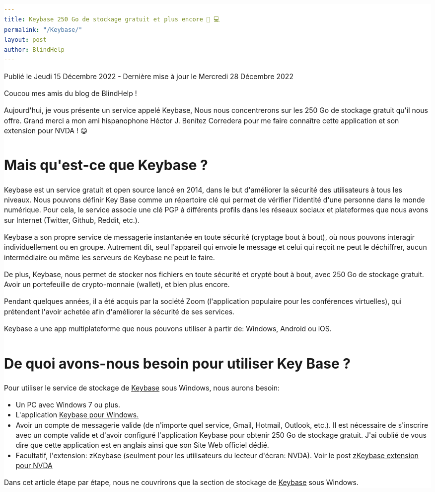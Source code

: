 ```yaml
---
title: Keybase 250 Go de stockage gratuit et plus encore 💾 💻
permalink: "/Keybase/"
layout: post
author: BlindHelp
---
```


<footer>Publié le Jeudi 15 Décembre 2022 - Dernière mise à jour le Mercredi 28 Décembre 2022</footer>

Coucou mes amis du blog de BlindHelp !

Aujourd'hui, je vous présente un service appelé Keybase, Nous nous concentrerons sur les 250 Go de stockage gratuit qu'il nous offre. Grand merci a mon ami hispanophone <span lang="es">Héctor J. Benítez Corredera</span> pour me faire connaître cette application et son extension pour NVDA ! 😃

# Mais qu'est-ce que Keybase ?

Keybase est un service gratuit et open source lancé en 2014, dans le but d'améliorer la sécurité des utilisateurs à tous les niveaux. Nous pouvons définir Key Base comme un répertoire clé qui permet de vérifier l'identité d'une personne dans le monde numérique. Pour cela, le service associe une clé PGP à différents profils dans les réseaux sociaux et plateformes que nous avons sur Internet (Twitter, Github, Reddit, etc.).

Keybase a son propre service de messagerie instantanée en toute sécurité (cryptage bout à bout), où nous pouvons interagir individuellement ou en groupe. Autrement dit, seul l'appareil qui envoie le message et celui qui reçoit ne peut le déchiffrer, aucun intermédiaire ou même les serveurs de Keybase ne peut le faire.

De plus, Keybase, nous permet de stocker nos fichiers en toute sécurité et crypté bout à bout, avec 250 Go de stockage gratuit. Avoir un portefeuille de crypto-monnaie (wallet), et bien plus encore.

Pendant quelques années, il a été acquis par la société Zoom (l'application populaire pour les conférences virtuelles), qui prétendent l'avoir achetée afin d'améliorer la sécurité de ses services.

Keybase a une app multiplateforme que nous pouvons utiliser à partir de: Windows, Android ou iOS.

# De quoi avons-nous besoin pour utiliser Key Base ?

Pour utiliser le service de stockage de [Keybase](https://keybase.io/) sous Windows, nous aurons besoin:

* Un PC avec Windows 7 ou plus.
* L'application [Keybase pour Windows.](https://keybase.io/docs/the_app/install_windows)
* Avoir un compte de messagerie valide (de n'importe quel service, Gmail, Hotmail, Outlook, etc.). Il est nécessaire de s'inscrire avec un compte valide et d'avoir configuré l'application Keybase pour obtenir 250 Go de stockage gratuit. J'ai oublié de vous dire que cette application est en anglais ainsi que son Site Web officiel dédié.
* Facultatif, l'extension: zKeybase (seulment pour les utilisateurs du lecteur d'écran: NVDA). Voir le post [zKeybase extension pour NVDA](https://blindhelp.github.io/zKeybase/)

Dans cet article étape par étape, nous ne couvrirons que la section de stockage de [Keybase](https://keybase.io/) sous Windows.
